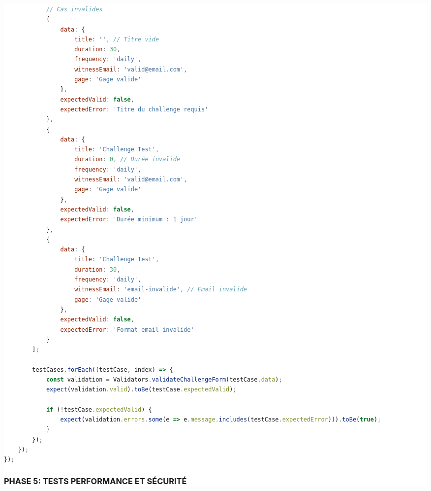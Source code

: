 ```javascript
            // Cas invalides
            {
                data: {
                    title: '', // Titre vide
                    duration: 30,
                    frequency: 'daily',
                    witnessEmail: 'valid@email.com',
                    gage: 'Gage valide'
                },
                expectedValid: false,
                expectedError: 'Titre du challenge requis'
            },
            {
                data: {
                    title: 'Challenge Test',
                    duration: 0, // Durée invalide
                    frequency: 'daily',
                    witnessEmail: 'valid@email.com',
                    gage: 'Gage valide'
                },
                expectedValid: false,
                expectedError: 'Durée minimum : 1 jour'
            },
            {
                data: {
                    title: 'Challenge Test',
                    duration: 30,
                    frequency: 'daily',
                    witnessEmail: 'email-invalide', // Email invalide
                    gage: 'Gage valide'
                },
                expectedValid: false,
                expectedError: 'Format email invalide'
            }
        ];
        
        testCases.forEach((testCase, index) => {
            const validation = Validators.validateChallengeForm(testCase.data);
            expect(validation.valid).toBe(testCase.expectedValid);
            
            if (!testCase.expectedValid) {
                expect(validation.errors.some(e => e.message.includes(testCase.expectedError))).toBe(true);
            }
        });
    });
});
```

### PHASE 5: TESTS PERFORMANCE ET SÉCURITÉ
